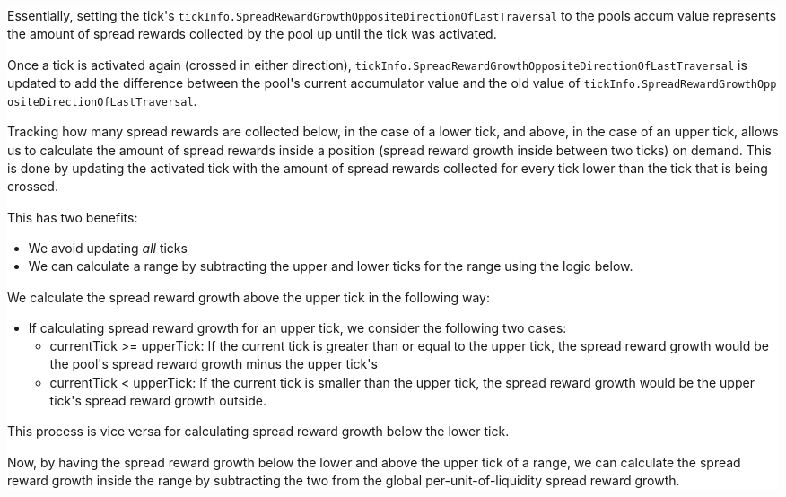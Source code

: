 Essentially, setting the tick's `tickInfo.SpreadRewardGrowthOppositeDirectionOfLastTraversal`
to the pools accum value represents the amount of spread rewards collected by the pool up until
the tick was activated.

Once a tick is activated again (crossed in either direction),
`tickInfo.SpreadRewardGrowthOppositeDirectionOfLastTraversal` is updated to add the difference
between the pool's current accumulator value and the old value of
`tickInfo.SpreadRewardGrowthOppositeDirectionOfLastTraversal`.

Tracking how many spread rewards are collected below, in the case of a lower tick, and above,
in the case of an upper tick, allows us to calculate the
amount of spread rewards inside a position (spread reward growth inside between two ticks) on demand.
This is done by updating the activated tick with the amount of spread rewards collected for
every tick lower than the tick that is being crossed.

This has two benefits:

- We avoid updating _all_ ticks
- We can calculate a range by subtracting the upper and lower ticks for the range
  using the logic below.

We calculate the spread reward growth above the upper tick in the following way:

- If calculating spread reward growth for an upper tick, we consider the following two cases:
  - currentTick >= upperTick: If the current tick is greater than or equal to the
  upper tick, the spread reward growth would be the pool's spread reward growth minus the upper tick's
  - currentTick < upperTick: If the current tick is smaller than the upper tick,
  the spread reward growth would be the upper tick's spread reward growth outside.

This process is vice versa for calculating spread reward growth below the lower tick.

Now, by having the spread reward growth below the lower and above the upper tick of a range,
we can calculate the spread reward growth inside the range by subtracting the two from the
global per-unit-of-liquidity spread reward growth.
